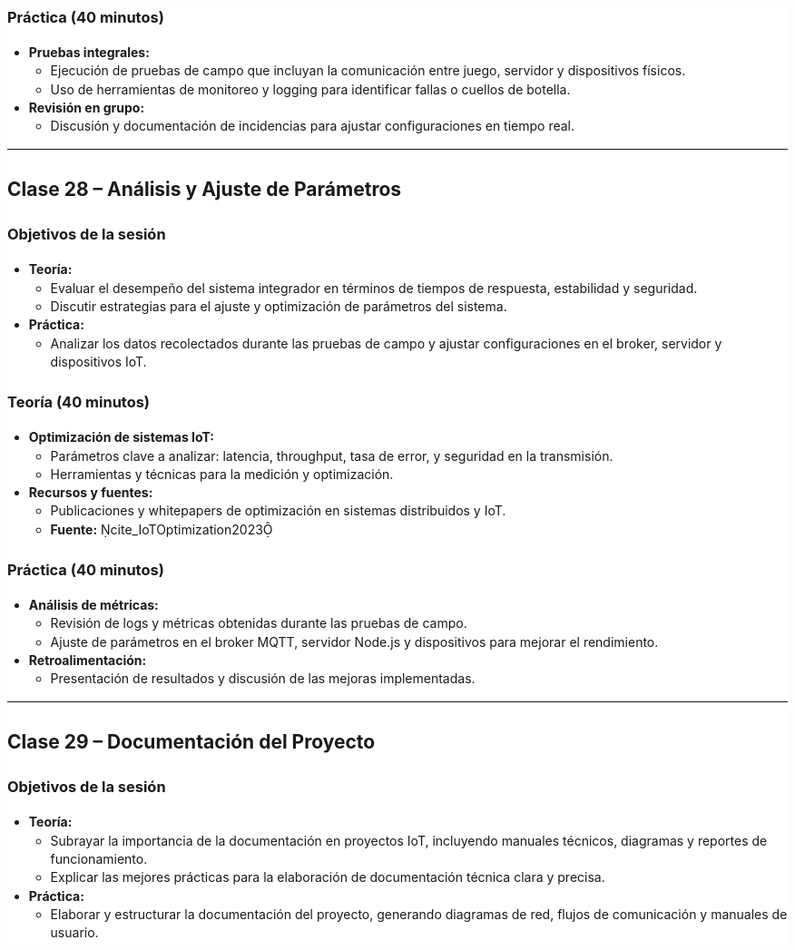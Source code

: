 ### Práctica (40 minutos)
- **Pruebas integrales:**  
  - Ejecución de pruebas de campo que incluyan la comunicación entre juego, servidor y dispositivos físicos.  
  - Uso de herramientas de monitoreo y logging para identificar fallas o cuellos de botella.
- **Revisión en grupo:**  
  - Discusión y documentación de incidencias para ajustar configuraciones en tiempo real.

---

## Clase 28 – Análisis y Ajuste de Parámetros

### Objetivos de la sesión
- **Teoría:**  
  - Evaluar el desempeño del sistema integrador en términos de tiempos de respuesta, estabilidad y seguridad.  
  - Discutir estrategias para el ajuste y optimización de parámetros del sistema.
- **Práctica:**  
  - Analizar los datos recolectados durante las pruebas de campo y ajustar configuraciones en el broker, servidor y dispositivos IoT.

### Teoría (40 minutos)
- **Optimización de sistemas IoT:**  
  - Parámetros clave a analizar: latencia, throughput, tasa de error, y seguridad en la transmisión.  
  - Herramientas y técnicas para la medición y optimización.
- **Recursos y fuentes:**  
  - Publicaciones y whitepapers de optimización en sistemas distribuidos y IoT.  
  - **Fuente:** cite_IoTOptimization2023

### Práctica (40 minutos)
- **Análisis de métricas:**  
  - Revisión de logs y métricas obtenidas durante las pruebas de campo.  
  - Ajuste de parámetros en el broker MQTT, servidor Node.js y dispositivos para mejorar el rendimiento.
- **Retroalimentación:**  
  - Presentación de resultados y discusión de las mejoras implementadas.

---

## Clase 29 – Documentación del Proyecto

### Objetivos de la sesión
- **Teoría:**  
  - Subrayar la importancia de la documentación en proyectos IoT, incluyendo manuales técnicos, diagramas y reportes de funcionamiento.  
  - Explicar las mejores prácticas para la elaboración de documentación técnica clara y precisa.
- **Práctica:**  
  - Elaborar y estructurar la documentación del proyecto, generando diagramas de red, flujos de comunicación y manuales de usuario.
